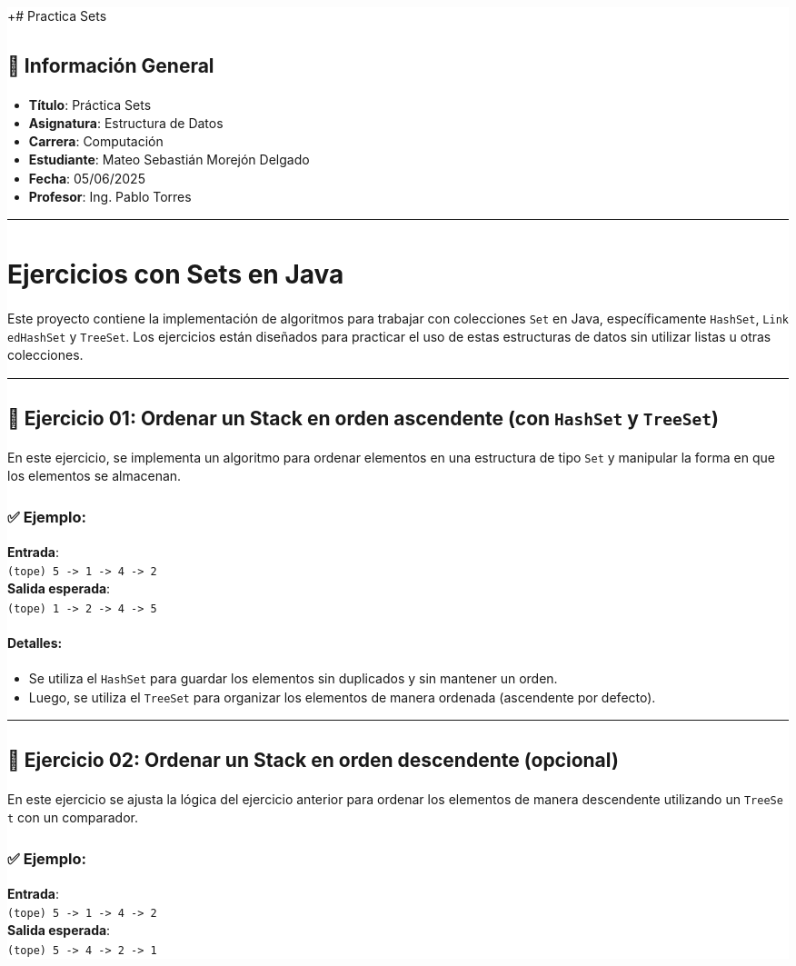 +# Practica Sets

## 📌 Información General

- **Título**: Práctica Sets
- **Asignatura**: Estructura de Datos
- **Carrera**: Computación
- **Estudiante**: Mateo Sebastián Morejón Delgado
- **Fecha**: 05/06/2025
- **Profesor**: Ing. Pablo Torres

---

# Ejercicios con Sets en Java

Este proyecto contiene la implementación de algoritmos para trabajar con colecciones `Set` en Java, específicamente `HashSet`, `LinkedHashSet` y `TreeSet`. Los ejercicios están diseñados para practicar el uso de estas estructuras de datos sin utilizar listas u otras colecciones.

---

## 🧠 Ejercicio 01: Ordenar un Stack en orden ascendente (con `HashSet` y `TreeSet`)

En este ejercicio, se implementa un algoritmo para ordenar elementos en una estructura de tipo `Set` y manipular la forma en que los elementos se almacenan.

### ✅ Ejemplo:
**Entrada**:  
`(tope) 5 -> 1 -> 4 -> 2`  
**Salida esperada**:  
`(tope) 1 -> 2 -> 4 -> 5`

#### **Detalles**:
- Se utiliza el `HashSet` para guardar los elementos sin duplicados y sin mantener un orden.
- Luego, se utiliza el `TreeSet` para organizar los elementos de manera ordenada (ascendente por defecto).

---

## 🧠 Ejercicio 02: Ordenar un Stack en orden descendente (opcional)

En este ejercicio se ajusta la lógica del ejercicio anterior para ordenar los elementos de manera descendente utilizando un `TreeSet` con un comparador.

### ✅ Ejemplo:
**Entrada**:  
`(tope) 5 -> 1 -> 4 -> 2`  
**Salida esperada**:  
`(tope) 5 -> 4 -> 2 -> 1`
